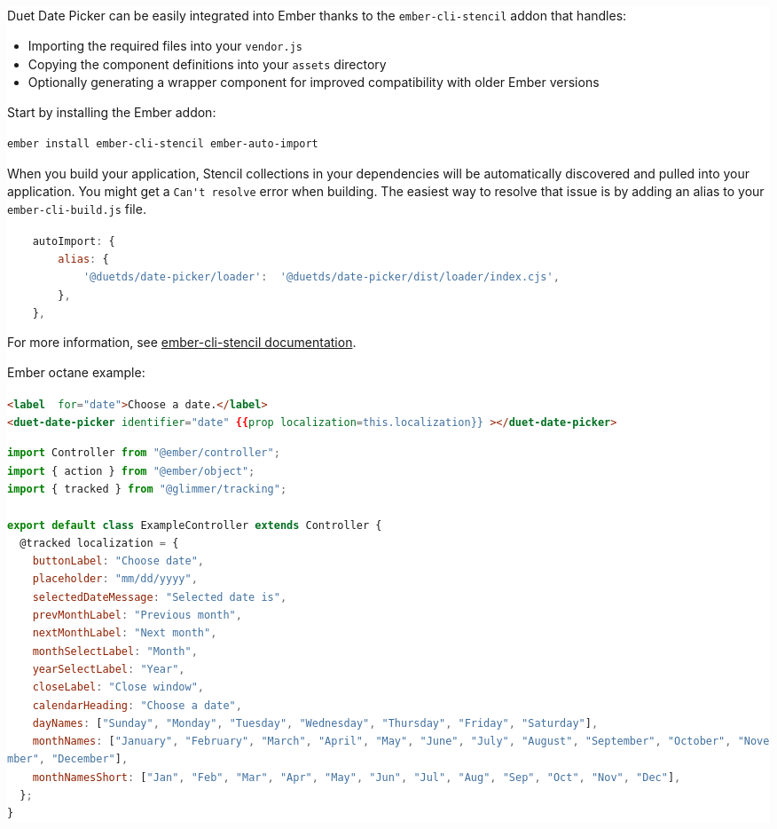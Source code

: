 Duet Date Picker can be easily integrated into Ember thanks to the `ember-cli-stencil` addon that handles:

- Importing the required files into your `vendor.js`
- Copying the component definitions into your `assets` directory
- Optionally generating a wrapper component for improved compatibility with older Ember versions

Start by installing the Ember addon:

```shell
ember install ember-cli-stencil ember-auto-import
```

When you build your application, Stencil collections in your dependencies will be automatically discovered and pulled into your application. You might get a ```Can't resolve``` error when building. The easiest way to  resolve that issue is by adding an alias to your  ```ember-cli-build.js``` file.

```js
	autoImport: {
		alias: {
			'@duetds/date-picker/loader':  '@duetds/date-picker/dist/loader/index.cjs',
		},
	},
```
 For more information, see [ember-cli-stencil documentation](https://github.com/alexlafroscia/ember-cli-stencil).

Ember octane example:

```html
<label  for="date">Choose a date.</label>
<duet-date-picker identifier="date" {{prop localization=this.localization}} ></duet-date-picker>
```

```js
import Controller from "@ember/controller";
import { action } from "@ember/object";
import { tracked } from "@glimmer/tracking";

export default class ExampleController extends Controller {
  @tracked localization = {
    buttonLabel: "Choose date",
    placeholder: "mm/dd/yyyy",
    selectedDateMessage: "Selected date is",
    prevMonthLabel: "Previous month",
    nextMonthLabel: "Next month",
    monthSelectLabel: "Month",
    yearSelectLabel: "Year",
    closeLabel: "Close window",
    calendarHeading: "Choose a date",
    dayNames: ["Sunday", "Monday", "Tuesday", "Wednesday", "Thursday", "Friday", "Saturday"],
    monthNames: ["January", "February", "March", "April", "May", "June", "July", "August", "September", "October", "November", "December"],
    monthNamesShort: ["Jan", "Feb", "Mar", "Apr", "May", "Jun", "Jul", "Aug", "Sep", "Oct", "Nov", "Dec"],
  };
}
```
